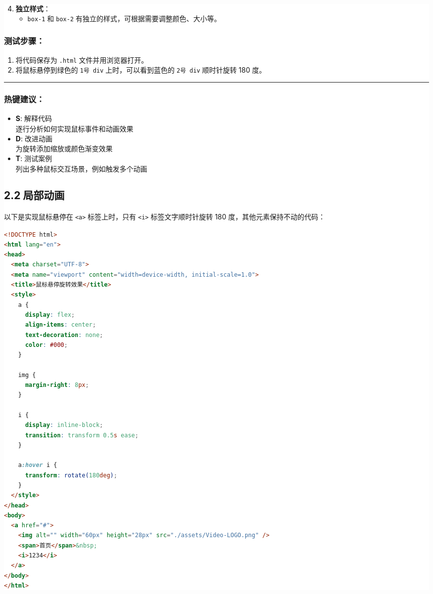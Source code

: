 4. **独立样式**：
   - `box-1` 和 `box-2` 有独立的样式，可根据需要调整颜色、大小等。

### 测试步骤：

1. 将代码保存为 `.html` 文件并用浏览器打开。
2. 将鼠标悬停到绿色的 `1号 div` 上时，可以看到蓝色的 `2号 div` 顺时针旋转 180 度。

---

### 热键建议：

- **S**: 解释代码  
  逐行分析如何实现鼠标事件和动画效果  
- **D**: 改进动画  
  为旋转添加缩放或颜色渐变效果  
- **T**: 测试案例  
  列出多种鼠标交互场景，例如触发多个动画

## 2.2 局部动画

以下是实现鼠标悬停在 `<a>` 标签上时，只有 `<i>` 标签文字顺时针旋转 180 度，其他元素保持不动的代码：

```html
<!DOCTYPE html>
<html lang="en">
<head>
  <meta charset="UTF-8">
  <meta name="viewport" content="width=device-width, initial-scale=1.0">
  <title>鼠标悬停旋转效果</title>
  <style>
    a {
      display: flex;
      align-items: center;
      text-decoration: none;
      color: #000;
    }

    img {
      margin-right: 8px;
    }

    i {
      display: inline-block;
      transition: transform 0.5s ease;
    }

    a:hover i {
      transform: rotate(180deg);
    }
  </style>
</head>
<body>
  <a href="#">
    <img alt="" width="60px" height="28px" src="./assets/Video-LOGO.png" />
    <span>首页</span>&nbsp;
    <i>1234</i>
  </a>
</body>
</html>
```
